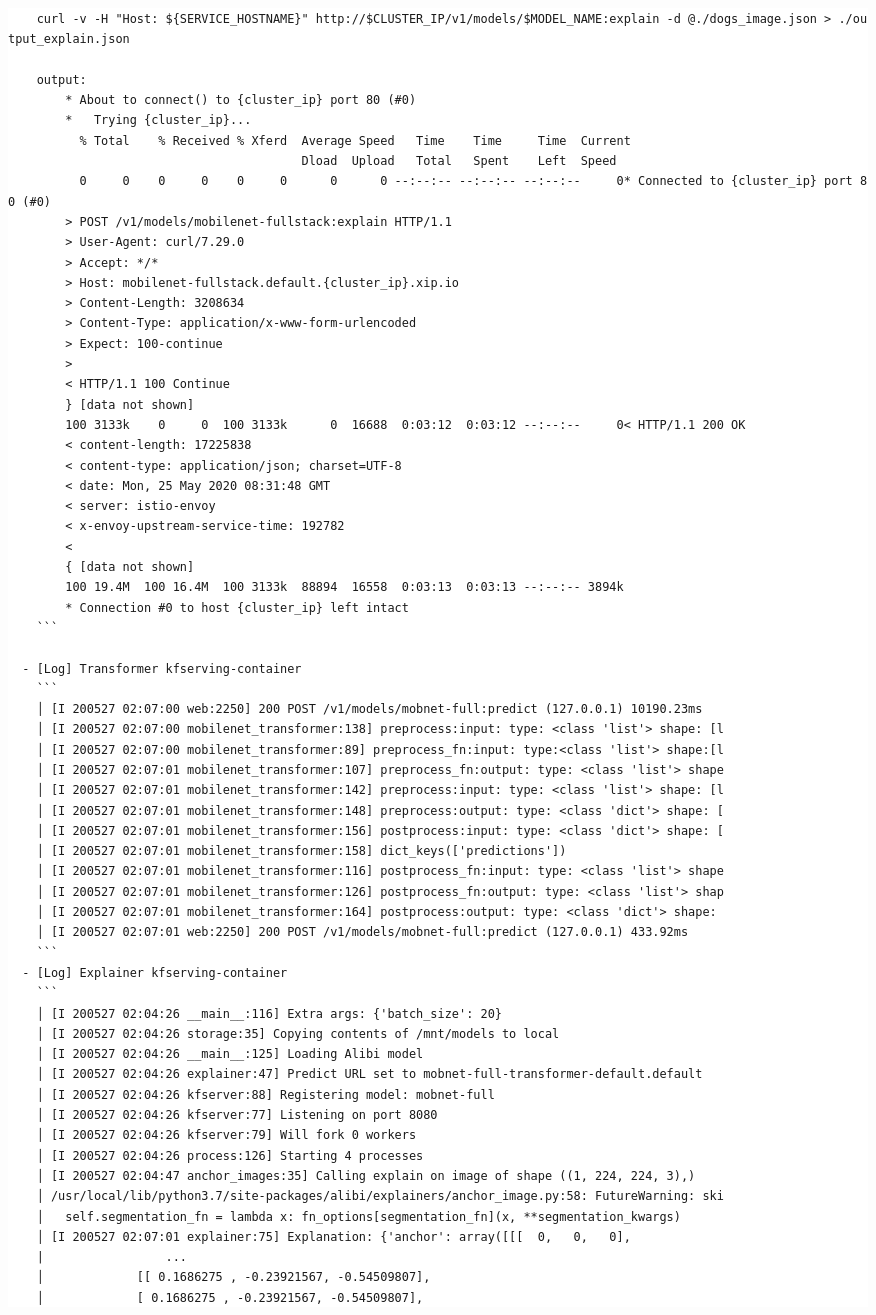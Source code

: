         curl -v -H "Host: ${SERVICE_HOSTNAME}" http://$CLUSTER_IP/v1/models/$MODEL_NAME:explain -d @./dogs_image.json > ./output_explain.json
        
        output:
            * About to connect() to {cluster_ip} port 80 (#0)
            *   Trying {cluster_ip}...
              % Total    % Received % Xferd  Average Speed   Time    Time     Time  Current
                                             Dload  Upload   Total   Spent    Left  Speed
              0     0    0     0    0     0      0      0 --:--:-- --:--:-- --:--:--     0* Connected to {cluster_ip} port 80 (#0)
            > POST /v1/models/mobilenet-fullstack:explain HTTP/1.1
            > User-Agent: curl/7.29.0
            > Accept: */*
            > Host: mobilenet-fullstack.default.{cluster_ip}.xip.io
            > Content-Length: 3208634
            > Content-Type: application/x-www-form-urlencoded
            > Expect: 100-continue
            >
            < HTTP/1.1 100 Continue
            } [data not shown]
            100 3133k    0     0  100 3133k      0  16688  0:03:12  0:03:12 --:--:--     0< HTTP/1.1 200 OK
            < content-length: 17225838
            < content-type: application/json; charset=UTF-8
            < date: Mon, 25 May 2020 08:31:48 GMT
            < server: istio-envoy
            < x-envoy-upstream-service-time: 192782
            <
            { [data not shown]
            100 19.4M  100 16.4M  100 3133k  88894  16558  0:03:13  0:03:13 --:--:-- 3894k
            * Connection #0 to host {cluster_ip} left intact
        ```
      
      - [Log] Transformer kfserving-container
        ```
        │ [I 200527 02:07:00 web:2250] 200 POST /v1/models/mobnet-full:predict (127.0.0.1) 10190.23ms
        │ [I 200527 02:07:00 mobilenet_transformer:138] preprocess:input: type: <class 'list'> shape: [l
        │ [I 200527 02:07:00 mobilenet_transformer:89] preprocess_fn:input: type:<class 'list'> shape:[l
        │ [I 200527 02:07:01 mobilenet_transformer:107] preprocess_fn:output: type: <class 'list'> shape
        │ [I 200527 02:07:01 mobilenet_transformer:142] preprocess:input: type: <class 'list'> shape: [l
        │ [I 200527 02:07:01 mobilenet_transformer:148] preprocess:output: type: <class 'dict'> shape: [
        │ [I 200527 02:07:01 mobilenet_transformer:156] postprocess:input: type: <class 'dict'> shape: [
        │ [I 200527 02:07:01 mobilenet_transformer:158] dict_keys(['predictions'])
        │ [I 200527 02:07:01 mobilenet_transformer:116] postprocess_fn:input: type: <class 'list'> shape
        │ [I 200527 02:07:01 mobilenet_transformer:126] postprocess_fn:output: type: <class 'list'> shap
        │ [I 200527 02:07:01 mobilenet_transformer:164] postprocess:output: type: <class 'dict'> shape:
        │ [I 200527 02:07:01 web:2250] 200 POST /v1/models/mobnet-full:predict (127.0.0.1) 433.92ms
        ```
      - [Log] Explainer kfserving-container
        ```
        │ [I 200527 02:04:26 __main__:116] Extra args: {'batch_size': 20}
        │ [I 200527 02:04:26 storage:35] Copying contents of /mnt/models to local
        │ [I 200527 02:04:26 __main__:125] Loading Alibi model
        │ [I 200527 02:04:26 explainer:47] Predict URL set to mobnet-full-transformer-default.default
        │ [I 200527 02:04:26 kfserver:88] Registering model: mobnet-full
        │ [I 200527 02:04:26 kfserver:77] Listening on port 8080
        │ [I 200527 02:04:26 kfserver:79] Will fork 0 workers
        │ [I 200527 02:04:26 process:126] Starting 4 processes
        │ [I 200527 02:04:47 anchor_images:35] Calling explain on image of shape ((1, 224, 224, 3),)
        │ /usr/local/lib/python3.7/site-packages/alibi/explainers/anchor_image.py:58: FutureWarning: ski
        │   self.segmentation_fn = lambda x: fn_options[segmentation_fn](x, **segmentation_kwargs)
        │ [I 200527 02:07:01 explainer:75] Explanation: {'anchor': array([[[  0,   0,   0],
        |                 ...
        │             [[ 0.1686275 , -0.23921567, -0.54509807],
        │             [ 0.1686275 , -0.23921567, -0.54509807],